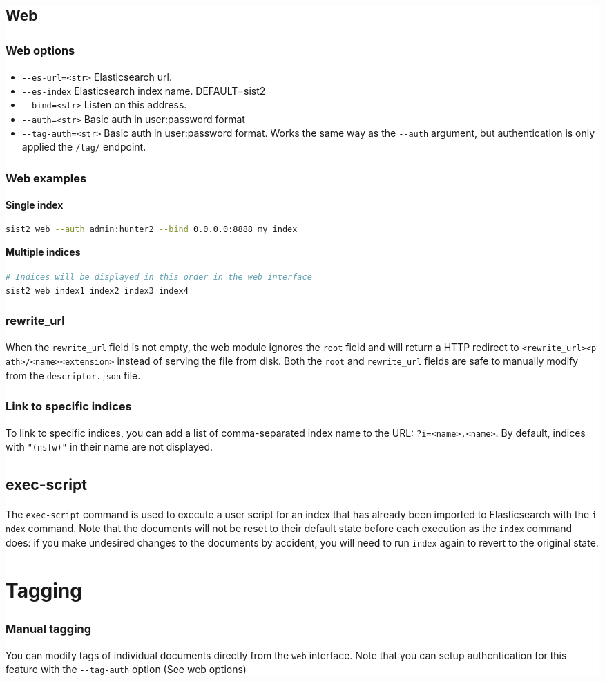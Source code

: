 ## Web

### Web options
 * `--es-url=<str>` Elasticsearch url.
 * `--es-index` 
    Elasticsearch index name. DEFAULT=sist2
 * `--bind=<str>` Listen on this address.
 * `--auth=<str>` Basic auth in user:password format
 * `--tag-auth=<str>` Basic auth in user:password format. Works the same way as the 
    `--auth` argument, but authentication is only applied the `/tag/` endpoint.
 
### Web examples

**Single index**
```bash
sist2 web --auth admin:hunter2 --bind 0.0.0.0:8888 my_index
```

**Multiple indices**
```bash
# Indices will be displayed in this order in the web interface
sist2 web index1 index2 index3 index4
```

### rewrite_url

When the `rewrite_url` field is not empty, the web module ignores the `root`
field and will return a HTTP redirect to `<rewrite_url><path>/<name><extension>`
instead of serving the file from disk. 
Both the `root` and `rewrite_url` fields are safe to manually modify from the 
`descriptor.json` file.

### Link to specific indices

To link to specific indices, you can add a list of comma-separated index name to 
the URL: `?i=<name>,<name>`. By default, indices with `"(nsfw)"` in their name are
not displayed.

## exec-script

The `exec-script` command is used to execute a user script for an index that has already been imported to Elasticsearch with the `index` command. Note that the documents will not be reset to their default state before each execution as the `index` command does: if you make undesired changes to the documents by accident, you will need to run `index` again to revert to the original state.


# Tagging

### Manual tagging

You can modify tags of individual documents directly from the 
 `web` interface. Note that you can setup authentication for this feature
 with the `--tag-auth` option (See [web options](#web-options))
